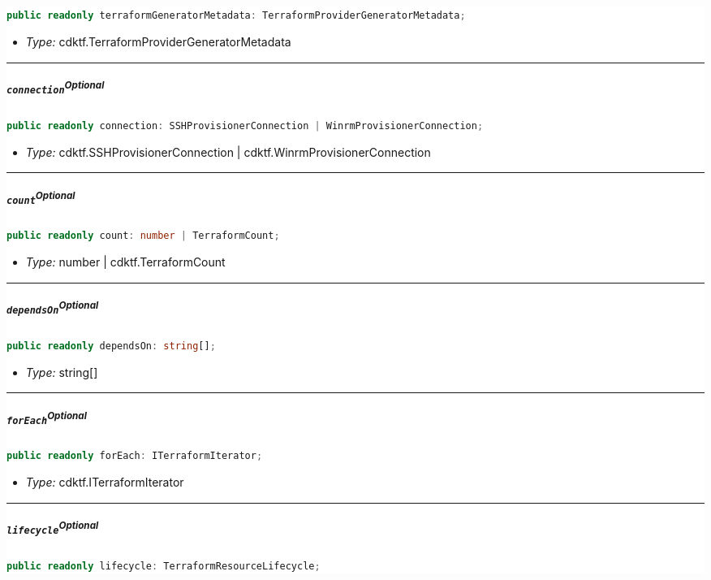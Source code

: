 ```typescript
public readonly terraformGeneratorMetadata: TerraformProviderGeneratorMetadata;
```

- *Type:* cdktf.TerraformProviderGeneratorMetadata

---

##### `connection`<sup>Optional</sup> <a name="connection" id="@cdktf/aws-cdk.connectQueue.ConnectQueue.property.connection"></a>

```typescript
public readonly connection: SSHProvisionerConnection | WinrmProvisionerConnection;
```

- *Type:* cdktf.SSHProvisionerConnection | cdktf.WinrmProvisionerConnection

---

##### `count`<sup>Optional</sup> <a name="count" id="@cdktf/aws-cdk.connectQueue.ConnectQueue.property.count"></a>

```typescript
public readonly count: number | TerraformCount;
```

- *Type:* number | cdktf.TerraformCount

---

##### `dependsOn`<sup>Optional</sup> <a name="dependsOn" id="@cdktf/aws-cdk.connectQueue.ConnectQueue.property.dependsOn"></a>

```typescript
public readonly dependsOn: string[];
```

- *Type:* string[]

---

##### `forEach`<sup>Optional</sup> <a name="forEach" id="@cdktf/aws-cdk.connectQueue.ConnectQueue.property.forEach"></a>

```typescript
public readonly forEach: ITerraformIterator;
```

- *Type:* cdktf.ITerraformIterator

---

##### `lifecycle`<sup>Optional</sup> <a name="lifecycle" id="@cdktf/aws-cdk.connectQueue.ConnectQueue.property.lifecycle"></a>

```typescript
public readonly lifecycle: TerraformResourceLifecycle;
```
